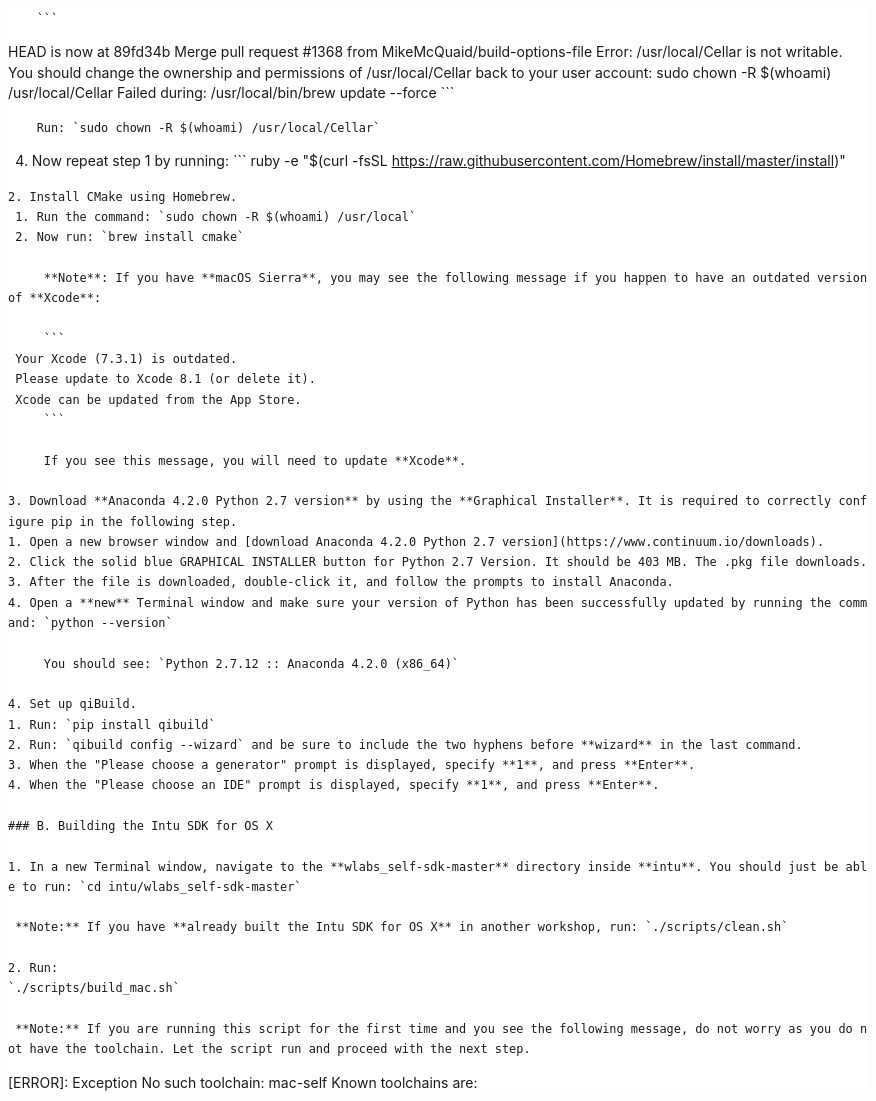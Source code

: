    		```
   HEAD is now at 89fd34b Merge pull request #1368 from MikeMcQuaid/build-options-file
   Error: /usr/local/Cellar is not writable. You should change the
   ownership and permissions of /usr/local/Cellar back to your
   user account:
   sudo chown -R $(whoami) /usr/local/Cellar
   Failed during: /usr/local/bin/brew update --force
   		```
   
   		Run: `sudo chown -R $(whoami) /usr/local/Cellar`
   4. Now repeat step 1 by running: 
    ```
   ruby -e "$(curl -fsSL https://raw.githubusercontent.com/Homebrew/install/master/install)"
   ```
2. Install CMake using Homebrew.
	1. Run the command: `sudo chown -R $(whoami) /usr/local`   
	2. Now run: `brew install cmake`

		**Note**: If you have **macOS Sierra**, you may see the following message if you happen to have an outdated version of **Xcode**: 
	
		```
	Your Xcode (7.3.1) is outdated.
	Please update to Xcode 8.1 (or delete it).
	Xcode can be updated from the App Store.
		```
	
		If you see this message, you will need to update **Xcode**.
	
3. Download **Anaconda 4.2.0 Python 2.7 version** by using the **Graphical Installer**. It is required to correctly configure pip in the following step.
   1. Open a new browser window and [download Anaconda 4.2.0 Python 2.7 version](https://www.continuum.io/downloads).
   2. Click the solid blue GRAPHICAL INSTALLER button for Python 2.7 Version. It should be 403 MB. The .pkg file downloads.
   3. After the file is downloaded, double-click it, and follow the prompts to install Anaconda.
   4. Open a **new** Terminal window and make sure your version of Python has been successfully updated by running the command: `python --version` 
 	
 		You should see: `Python 2.7.12 :: Anaconda 4.2.0 (x86_64)`
  
4. Set up qiBuild.
   1. Run: `pip install qibuild`
   2. Run: `qibuild config --wizard` and be sure to include the two hyphens before **wizard** in the last command.
   3. When the "Please choose a generator" prompt is displayed, specify **1**, and press **Enter**.
   4. When the "Please choose an IDE" prompt is displayed, specify **1**, and press **Enter**.
   
### B. Building the Intu SDK for OS X

1. In a new Terminal window, navigate to the **wlabs_self-sdk-master** directory inside **intu**. You should just be able to run: `cd intu/wlabs_self-sdk-master` 

	**Note:** If you have **already built the Intu SDK for OS X** in another workshop, run: `./scripts/clean.sh`    

2. Run:
`./scripts/build_mac.sh`  

	**Note:** If you are running this script for the first time and you see the following message, do not worry as you do not have the toolchain. Let the script run and proceed with the next step.
```
[ERROR]: Exception No such toolchain: mac-self
Known toolchains are:
```

```